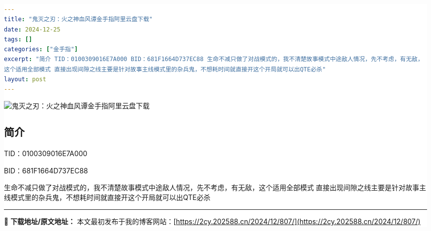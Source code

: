 ```yaml
---
title: "鬼灭之刃：火之神血风谭金手指阿里云盘​下载"
date: 2024-12-25
tags: []
categories: ["金手指"]
excerpt: "简介 TID：0100309016E7A000 BID：681F1664D737EC88 生命不减只做了对战模式的，我不清楚故事模式中途敌人情况，先不考虑，有无敌，这个适用全部模式 直接出现间隙之线主要是针对故事主线模式里的杂兵鬼，不想耗时间就直接开这个开局就可以出QTE必杀"
layout: post
---
```


<div>
<div></div>
<div>

<img style="display: block; margin-left: auto; margin-right: auto; width: 100%; height: auto;" src="https://2cy.202588.cn//wp-content/uploads/2024/12/20241225_676bc3b5a3780.webp" alt="鬼灭之刃：火之神血风谭金手指阿里云盘​下载" />
<h2>简介</h2>
TID：0100309016E7A000

BID：681F1664D737EC88

生命不减只做了对战模式的，我不清楚故事模式中途敌人情况，先不考虑，有无敌，这个适用全部模式
直接出现间隙之线主要是针对故事主线模式里的杂兵鬼，不想耗时间就直接开这个开局就可以出QTE必杀
<p style="text-indent: 2em; text-align: left;"></p>

</div>
</div>

---
📖 **下载地址/原文地址：** 本文最初发布于我的博客网站：[https://2cy.202588.cn/2024/12/807/](https://2cy.202588.cn/2024/12/807/)
